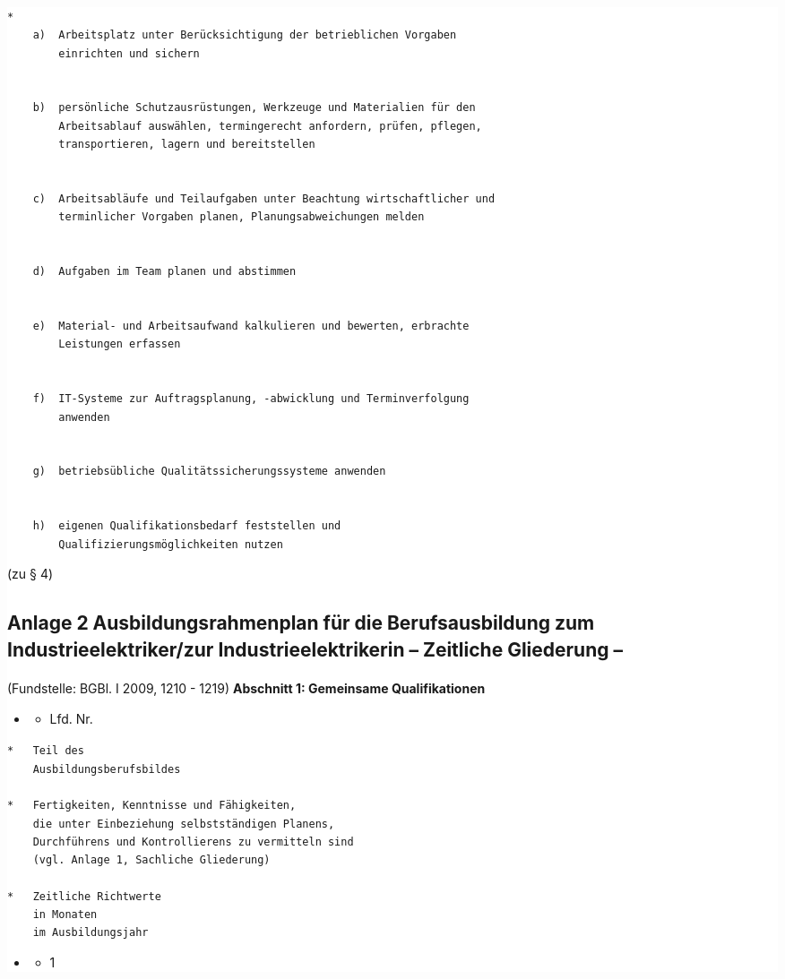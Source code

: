     *
        a)  Arbeitsplatz unter Berücksichtigung der betrieblichen Vorgaben
            einrichten und sichern


        b)  persönliche Schutzausrüstungen, Werkzeuge und Materialien für den
            Arbeitsablauf auswählen, termingerecht anfordern, prüfen, pflegen,
            transportieren, lagern und bereitstellen


        c)  Arbeitsabläufe und Teilaufgaben unter Beachtung wirtschaftlicher und
            terminlicher Vorgaben planen, Planungsabweichungen melden


        d)  Aufgaben im Team planen und abstimmen


        e)  Material- und Arbeitsaufwand kalkulieren und bewerten, erbrachte
            Leistungen erfassen


        f)  IT-Systeme zur Auftragsplanung, -abwicklung und Terminverfolgung
            anwenden


        g)  betriebsübliche Qualitätssicherungssysteme anwenden


        h)  eigenen Qualifikationsbedarf feststellen und
            Qualifizierungsmöglichkeiten nutzen







(zu § 4)

## Anlage 2 Ausbildungsrahmenplan für die Berufsausbildung zum Industrieelektriker/zur Industrieelektrikerin – Zeitliche Gliederung –

(Fundstelle: BGBl. I 2009, 1210 - 1219)
**Abschnitt 1: Gemeinsame Qualifikationen**

*    *   Lfd. Nr.

    *   Teil des
        Ausbildungsberufsbildes

    *   Fertigkeiten, Kenntnisse und Fähigkeiten,
        die unter Einbeziehung selbstständigen Planens,
        Durchführens und Kontrollierens zu vermitteln sind
        (vgl. Anlage 1, Sachliche Gliederung)

    *   Zeitliche Richtwerte
        in Monaten
        im Ausbildungsjahr


*    *   1
